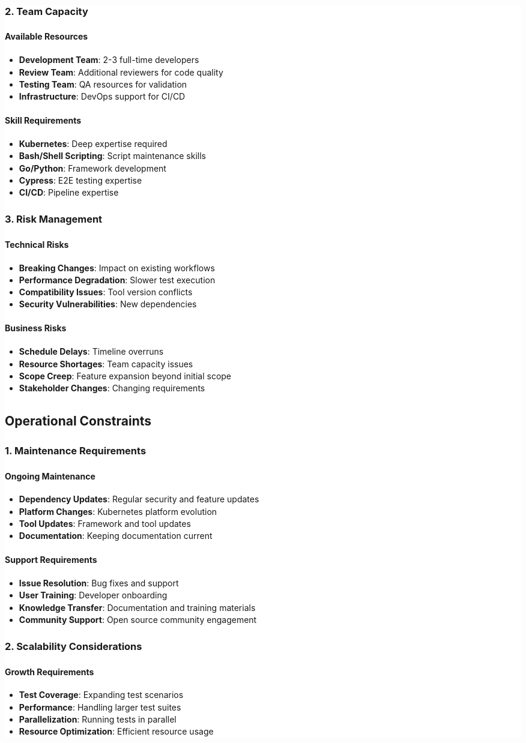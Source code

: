 ### 2. Team Capacity

#### Available Resources
- **Development Team**: 2-3 full-time developers
- **Review Team**: Additional reviewers for code quality
- **Testing Team**: QA resources for validation
- **Infrastructure**: DevOps support for CI/CD

#### Skill Requirements
- **Kubernetes**: Deep expertise required
- **Bash/Shell Scripting**: Script maintenance skills
- **Go/Python**: Framework development
- **Cypress**: E2E testing expertise
- **CI/CD**: Pipeline expertise

### 3. Risk Management

#### Technical Risks
- **Breaking Changes**: Impact on existing workflows
- **Performance Degradation**: Slower test execution
- **Compatibility Issues**: Tool version conflicts
- **Security Vulnerabilities**: New dependencies

#### Business Risks
- **Schedule Delays**: Timeline overruns
- **Resource Shortages**: Team capacity issues
- **Scope Creep**: Feature expansion beyond initial scope
- **Stakeholder Changes**: Changing requirements

## Operational Constraints

### 1. Maintenance Requirements

#### Ongoing Maintenance
- **Dependency Updates**: Regular security and feature updates
- **Platform Changes**: Kubernetes platform evolution
- **Tool Updates**: Framework and tool updates
- **Documentation**: Keeping documentation current

#### Support Requirements
- **Issue Resolution**: Bug fixes and support
- **User Training**: Developer onboarding
- **Knowledge Transfer**: Documentation and training materials
- **Community Support**: Open source community engagement

### 2. Scalability Considerations

#### Growth Requirements
- **Test Coverage**: Expanding test scenarios
- **Performance**: Handling larger test suites
- **Parallelization**: Running tests in parallel
- **Resource Optimization**: Efficient resource usage

